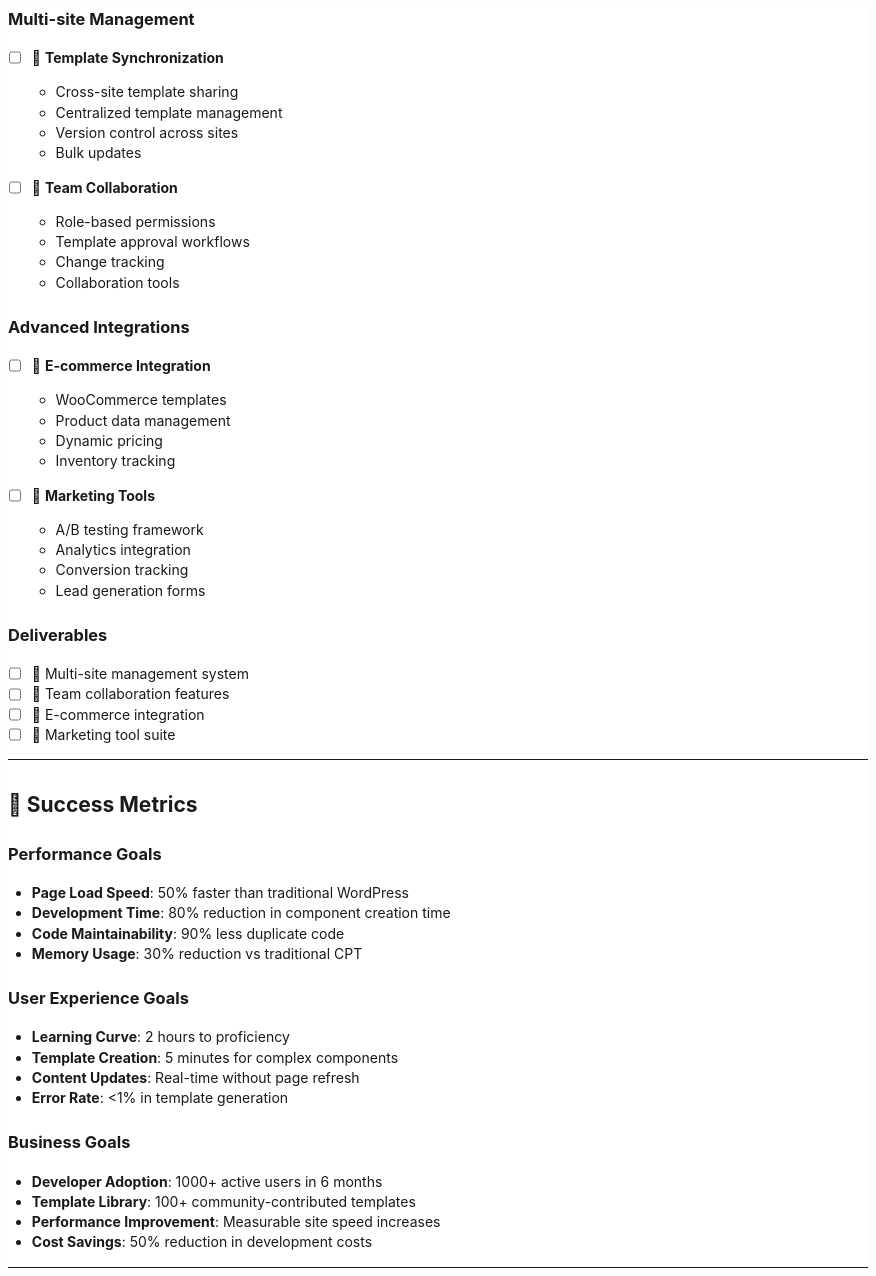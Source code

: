 ### **Multi-site Management**
- [ ] 🔄 **Template Synchronization**
  - Cross-site template sharing
  - Centralized template management
  - Version control across sites
  - Bulk updates

- [ ] 🔄 **Team Collaboration**
  - Role-based permissions
  - Template approval workflows
  - Change tracking
  - Collaboration tools

### **Advanced Integrations**
- [ ] 🔄 **E-commerce Integration**
  - WooCommerce templates
  - Product data management
  - Dynamic pricing
  - Inventory tracking

- [ ] 🔄 **Marketing Tools**
  - A/B testing framework
  - Analytics integration
  - Conversion tracking
  - Lead generation forms

### **Deliverables**
- [ ] 🔄 Multi-site management system
- [ ] 🔄 Team collaboration features
- [ ] 🔄 E-commerce integration
- [ ] 🔄 Marketing tool suite

---

## 🎯 **Success Metrics**

### **Performance Goals**
- **Page Load Speed**: 50% faster than traditional WordPress
- **Development Time**: 80% reduction in component creation time
- **Code Maintainability**: 90% less duplicate code
- **Memory Usage**: 30% reduction vs traditional CPT

### **User Experience Goals**
- **Learning Curve**: 2 hours to proficiency
- **Template Creation**: 5 minutes for complex components
- **Content Updates**: Real-time without page refresh
- **Error Rate**: <1% in template generation

### **Business Goals**
- **Developer Adoption**: 1000+ active users in 6 months
- **Template Library**: 100+ community-contributed templates
- **Performance Improvement**: Measurable site speed increases
- **Cost Savings**: 50% reduction in development costs

---